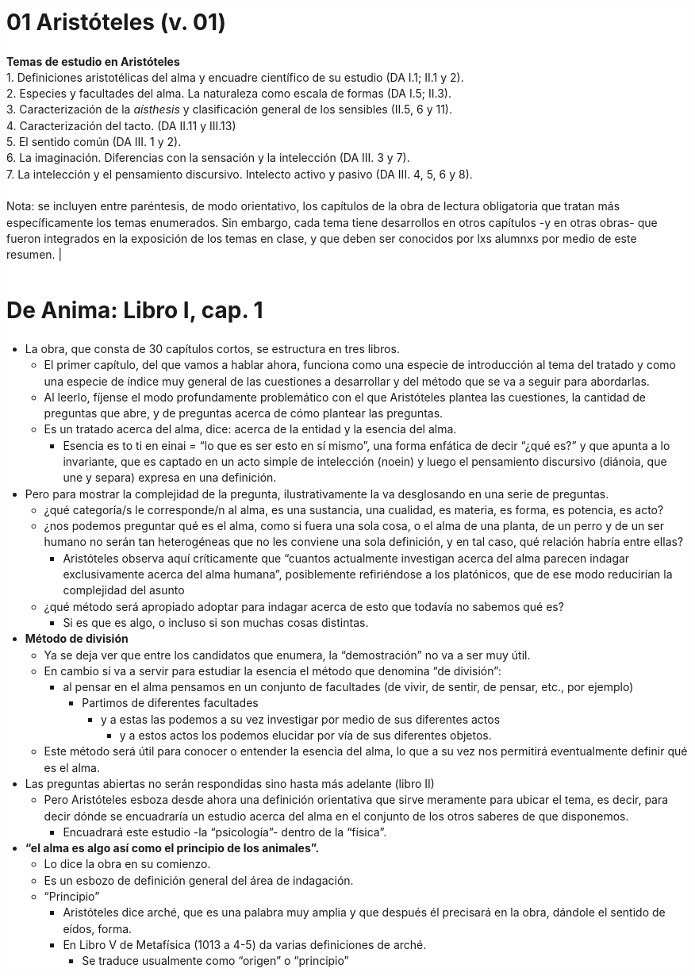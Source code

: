 # 01 Aristóteles (v. 01)

**Temas de estudio en Aristóteles**
<br>1. Definiciones aristotélicas del alma y encuadre científico de su estudio (DA I.1; II.1 y 2).<br>2. Especies y facultades del alma. La naturaleza como escala de formas (DA I.5; II.3).<br>3. Caracterización de la *aísthesis* y clasificación general de los sensibles (II.5, 6 y 11).<br>4. Caracterización del tacto. (DA II.11 y III.13)<br>5. El sentido común (DA III. 1 y 2).<br>6. La imaginación. Diferencias con la sensación y la intelección (DA III. 3 y 7).<br>7. La intelección y el pensamiento discursivo. Intelecto activo y pasivo (DA III. 4, 5, 6 y 8).<br><br>Nota: se incluyen entre paréntesis, de modo orientativo, los capítulos de la obra de lectura obligatoria que tratan más específicamente los temas enumerados. Sin embargo, cada tema tiene desarrollos en otros capítulos -y en otras obras- que fueron integrados en la exposición de los temas en clase, y que deben ser conocidos por lxs alumnxs por medio de este resumen. |

# De Anima: Libro I, cap. 1
- La obra, que consta de 30 capítulos cortos, se estructura en tres libros. 
    - El primer capítulo, del que vamos a hablar ahora, funciona como una especie de introducción al tema del tratado y como una especie de índice muy general de las cuestiones a desarrollar y del método que se va a seguir para abordarlas. 
    - Al leerlo, fíjense el modo profundamente problemático con el que Aristóteles plantea las cuestiones, la cantidad de preguntas que abre, y de preguntas acerca de cómo plantear las preguntas. 
    - Es un tratado acerca del alma, dice: acerca de la entidad y la esencia del alma.
        - Esencia es to ti en einai = “lo que es ser esto en sí mismo”, una forma enfática de decir “¿qué es?” y que apunta a lo invariante, que es captado en un acto simple de intelección (noein) y luego el pensamiento discursivo (diánoia, que une y separa) expresa en una definición.
- Pero para mostrar la complejidad de la pregunta, ilustrativamente la va desglosando en una serie de preguntas.
    - ¿qué categoría/s le corresponde/n al alma, es una sustancia, una cualidad, es materia, es forma, es potencia, es acto? 
    - ¿nos podemos preguntar qué es el alma, como si fuera una sola cosa, o el alma de una planta, de un perro y de un ser humano no serán tan heterogéneas que no les conviene una sola definición, y en tal caso, qué relación habría entre ellas?
        - Aristóteles observa aquí críticamente que “cuantos actualmente investigan acerca del alma parecen indagar exclusivamente acerca del alma humana”, posiblemente refiriéndose a los platónicos, que de ese modo reducirían la complejidad del asunto
    - ¿qué método será apropiado adoptar para indagar acerca de esto que todavía no sabemos qué es?
        - Si es que es algo, o incluso si son muchas cosas distintas. 
- **Método de división**
    - Ya se deja ver que entre los candidatos que enumera, la “demostración” no va a ser muy útil.
    - En cambio sí va a servir para estudiar la esencia el método que denomina “de división”: 
        - al pensar en el alma pensamos en un conjunto de facultades (de vivir, de sentir, de pensar, etc., por ejemplo)
            - Partimos de diferentes facultades
                - y a estas las podemos a su vez investigar por medio de sus diferentes actos
                    - y a estos actos los podemos elucidar por vía de sus diferentes objetos. 
    - Este método será útil para conocer o entender la esencia del alma, lo que a su vez nos permitirá eventualmente definir qué es el alma. 
- Las preguntas abiertas no serán respondidas sino hasta más adelante (libro II)
    - Pero Aristóteles esboza desde ahora una definición orientativa que sirve meramente para ubicar el tema, es decir, para decir dónde se encuadraría un estudio acerca del alma en el conjunto de los otros saberes de que disponemos.  
        - Encuadrará este estudio -la “psicología”- dentro de la “física”.  
- **“el alma es algo así como el principio de los animales”.** 
    - Lo dice la obra en su comienzo.
    - Es un esbozo de definición general del área de indagación.
    - “Principio”
        - Aristóteles dice arché, que es una palabra muy amplia y que después él precisará en la obra, dándole el sentido de eídos, forma. 
        - En Libro V de Metafísica (1013 a 4-5) da varias definiciones de arché.
            - Se traduce usualmente como “origen” o “principio”